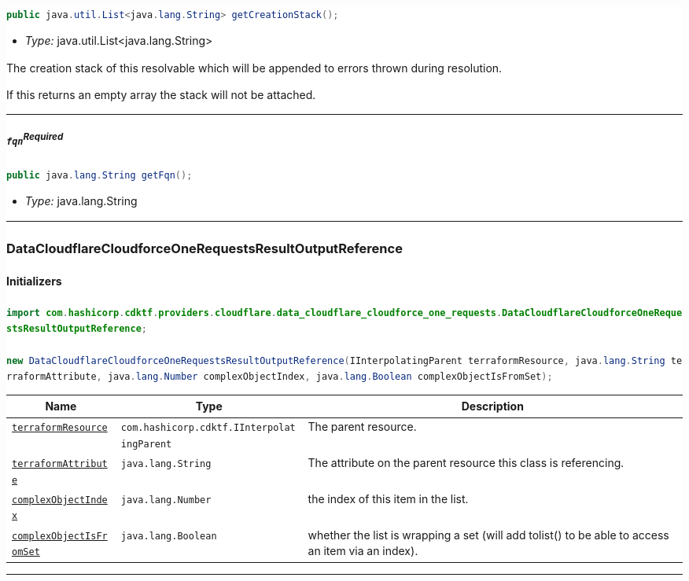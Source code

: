 ```java
public java.util.List<java.lang.String> getCreationStack();
```

- *Type:* java.util.List<java.lang.String>

The creation stack of this resolvable which will be appended to errors thrown during resolution.

If this returns an empty array the stack will not be attached.

---

##### `fqn`<sup>Required</sup> <a name="fqn" id="@cdktf/provider-cloudflare.dataCloudflareCloudforceOneRequests.DataCloudflareCloudforceOneRequestsResultList.property.fqn"></a>

```java
public java.lang.String getFqn();
```

- *Type:* java.lang.String

---


### DataCloudflareCloudforceOneRequestsResultOutputReference <a name="DataCloudflareCloudforceOneRequestsResultOutputReference" id="@cdktf/provider-cloudflare.dataCloudflareCloudforceOneRequests.DataCloudflareCloudforceOneRequestsResultOutputReference"></a>

#### Initializers <a name="Initializers" id="@cdktf/provider-cloudflare.dataCloudflareCloudforceOneRequests.DataCloudflareCloudforceOneRequestsResultOutputReference.Initializer"></a>

```java
import com.hashicorp.cdktf.providers.cloudflare.data_cloudflare_cloudforce_one_requests.DataCloudflareCloudforceOneRequestsResultOutputReference;

new DataCloudflareCloudforceOneRequestsResultOutputReference(IInterpolatingParent terraformResource, java.lang.String terraformAttribute, java.lang.Number complexObjectIndex, java.lang.Boolean complexObjectIsFromSet);
```

| **Name** | **Type** | **Description** |
| --- | --- | --- |
| <code><a href="#@cdktf/provider-cloudflare.dataCloudflareCloudforceOneRequests.DataCloudflareCloudforceOneRequestsResultOutputReference.Initializer.parameter.terraformResource">terraformResource</a></code> | <code>com.hashicorp.cdktf.IInterpolatingParent</code> | The parent resource. |
| <code><a href="#@cdktf/provider-cloudflare.dataCloudflareCloudforceOneRequests.DataCloudflareCloudforceOneRequestsResultOutputReference.Initializer.parameter.terraformAttribute">terraformAttribute</a></code> | <code>java.lang.String</code> | The attribute on the parent resource this class is referencing. |
| <code><a href="#@cdktf/provider-cloudflare.dataCloudflareCloudforceOneRequests.DataCloudflareCloudforceOneRequestsResultOutputReference.Initializer.parameter.complexObjectIndex">complexObjectIndex</a></code> | <code>java.lang.Number</code> | the index of this item in the list. |
| <code><a href="#@cdktf/provider-cloudflare.dataCloudflareCloudforceOneRequests.DataCloudflareCloudforceOneRequestsResultOutputReference.Initializer.parameter.complexObjectIsFromSet">complexObjectIsFromSet</a></code> | <code>java.lang.Boolean</code> | whether the list is wrapping a set (will add tolist() to be able to access an item via an index). |

---
